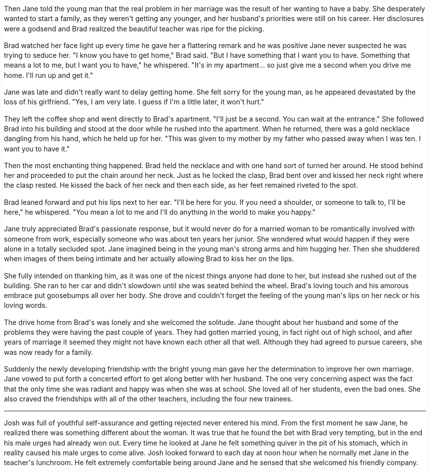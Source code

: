  Then Jane told the young man that the real problem in her marriage was the result of her wanting to have a baby. She desperately wanted to start a family, as they weren't getting any younger, and her husband's priorities were still on his career. Her disclosures were a godsend and Brad realized the beautiful teacher was ripe for the picking. 

 Brad watched her face light up every time he gave her a flattering remark and he was positive Jane never suspected he was trying to seduce her. "I know you have to get home," Brad said. "But I have something that I want you to have. Something that means a lot to me, but I want you to have," he whispered. "It's in my apartment... so just give me a second when you drive me home. I'll run up and get it." 

 Jane was late and didn't really want to delay getting home. She felt sorry for the young man, as he appeared devastated by the loss of his girlfriend. "Yes, I am very late. I guess if I'm a little later, it won't hurt." 

 They left the coffee shop and went directly to Brad's apartment. "I'll just be a second. You can wait at the entrance." She followed Brad into his building and stood at the door while he rushed into the apartment. When he returned, there was a gold necklace dangling from his hand, which he held up for her. "This was given to my mother by my father who passed away when I was ten. I want you to have it." 

 Then the most enchanting thing happened. Brad held the necklace and with one hand sort of turned her around. He stood behind her and proceeded to put the chain around her neck. Just as he locked the clasp, Brad bent over and kissed her neck right where the clasp rested. He kissed the back of her neck and then each side, as her feet remained riveted to the spot. 

 Brad leaned forward and put his lips next to her ear. "I'll be here for you. If you need a shoulder, or someone to talk to, I'll be here," he whispered. "You mean a lot to me and I'll do anything in the world to make you happy." 

 Jane truly appreciated Brad's passionate response, but it would never do for a married woman to be romantically involved with someone from work, especially someone who was about ten years her junior. She wondered what would happen if they were alone in a totally secluded spot. Jane imagined being in the young man's strong arms and him hugging her. Then she shuddered when images of them being intimate and her actually allowing Brad to kiss her on the lips. 

 She fully intended on thanking him, as it was one of the nicest things anyone had done to her, but instead she rushed out of the building. She ran to her car and didn't slowdown until she was seated behind the wheel. Brad's loving touch and his amorous embrace put goosebumps all over her body. She drove and couldn't forget the feeling of the young man's lips on her neck or his loving words. 

 The drive home from Brad's was lonely and she welcomed the solitude. Jane thought about her husband and some of the problems they were having the past couple of years. They had gotten married young, in fact right out of high school, and after years of marriage it seemed they might not have known each other all that well. Although they had agreed to pursue careers, she was now ready for a family. 

 Suddenly the newly developing friendship with the bright young man gave her the determination to improve her own marriage. Jane vowed to put forth a concerted effort to get along better with her husband. The one very concerning aspect was the fact that the only time she was radiant and happy was when she was at school. She loved all of her students, even the bad ones. She also craved the friendships with all of the other teachers, including the four new trainees. 

 *** 

 Josh was full of youthful self-assurance and getting rejected never entered his mind. From the first moment he saw Jane, he realized there was something different about the woman. It was true that he found the bet with Brad very tempting, but in the end his male urges had already won out. Every time he looked at Jane he felt something quiver in the pit of his stomach, which in reality caused his male urges to come alive. Josh looked forward to each day at noon hour when he normally met Jane in the teacher's lunchroom. He felt extremely comfortable being around Jane and he sensed that she welcomed his friendly company. 
